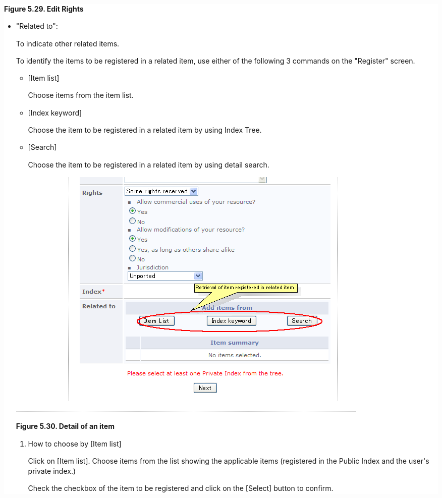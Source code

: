   **Figure 5.29. Edit Rights**

* "Related to":

  To indicate other related items.

  To identify the items to be registered in a related item, use either of the following 3 commands on the "Register" screen.

  * \[Item list\]

    Choose items from the item list.

  * \[Index keyword\]

    Choose the item to be registered in a related item by using Index Tree.

  * \[Search\]

    Choose the item to be registered in a related item by using detail search.

  ![Detail of an item](../../../.gitbook/assets/xoonips-operate30%20%281%29.png)

  **Figure 5.30. Detail of an item**

  1. How to choose by \[Item list\]

     Click on \[Item list\]. Choose items from the list showing the applicable items \(registered in the Public Index and the user's private index.\)

     Check the checkbox of the item to be registered and click on the \[Select\] button to confirm.
